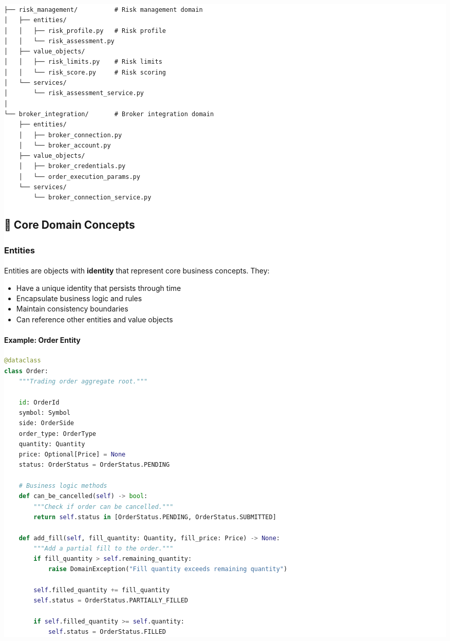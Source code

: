 ```
├── risk_management/          # Risk management domain
│   ├── entities/
│   │   ├── risk_profile.py   # Risk profile
│   │   └── risk_assessment.py
│   ├── value_objects/
│   │   ├── risk_limits.py    # Risk limits
│   │   └── risk_score.py     # Risk scoring
│   └── services/
│       └── risk_assessment_service.py
│
└── broker_integration/       # Broker integration domain
    ├── entities/
    │   ├── broker_connection.py
    │   └── broker_account.py
    ├── value_objects/
    │   ├── broker_credentials.py
    │   └── order_execution_params.py
    └── services/
        └── broker_connection_service.py
```

## 🎯 Core Domain Concepts

### Entities

Entities are objects with **identity** that represent core business concepts. They:

- Have a unique identity that persists through time
- Encapsulate business logic and rules
- Maintain consistency boundaries
- Can reference other entities and value objects

#### Example: Order Entity

```python
@dataclass
class Order:
    """Trading order aggregate root."""

    id: OrderId
    symbol: Symbol
    side: OrderSide
    order_type: OrderType
    quantity: Quantity
    price: Optional[Price] = None
    status: OrderStatus = OrderStatus.PENDING

    # Business logic methods
    def can_be_cancelled(self) -> bool:
        """Check if order can be cancelled."""
        return self.status in [OrderStatus.PENDING, OrderStatus.SUBMITTED]

    def add_fill(self, fill_quantity: Quantity, fill_price: Price) -> None:
        """Add a partial fill to the order."""
        if fill_quantity > self.remaining_quantity:
            raise DomainException("Fill quantity exceeds remaining quantity")

        self.filled_quantity += fill_quantity
        self.status = OrderStatus.PARTIALLY_FILLED

        if self.filled_quantity >= self.quantity:
            self.status = OrderStatus.FILLED
```

